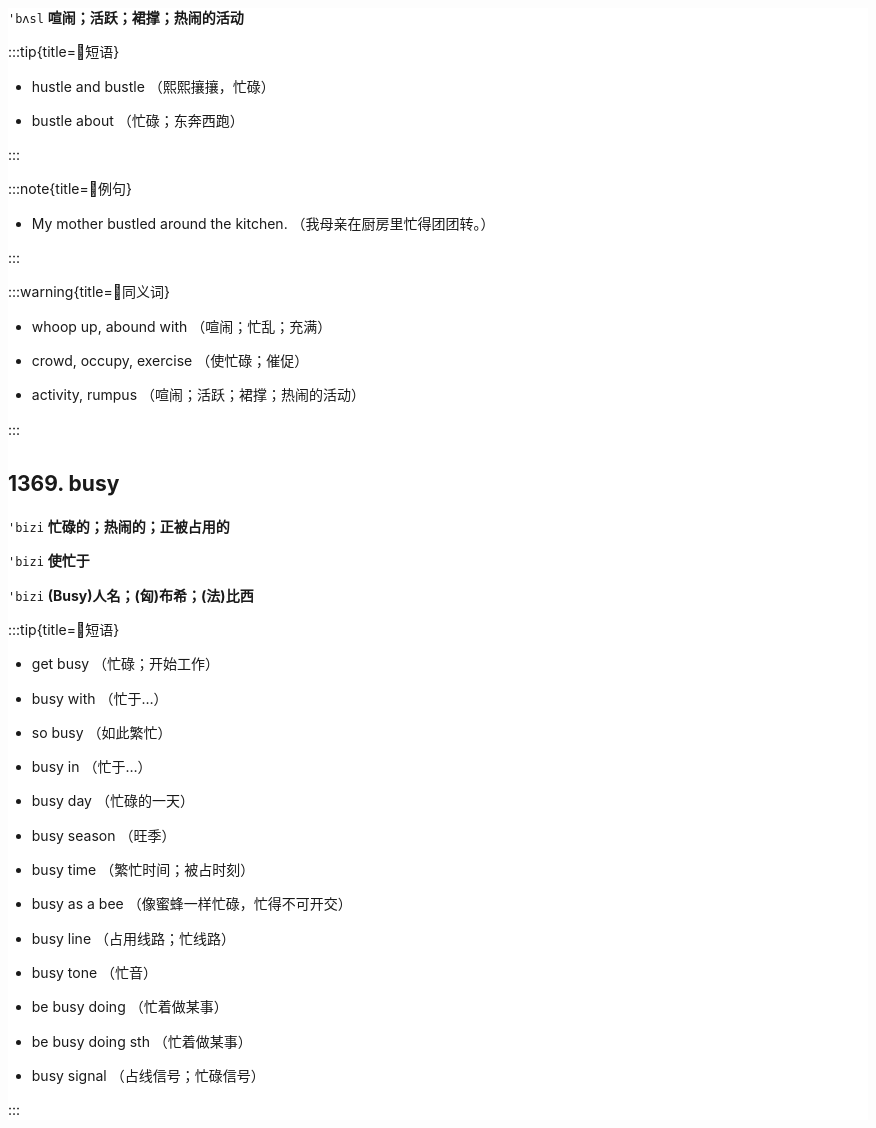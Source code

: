 `'bʌsl`  **喧闹；活跃；裙撑；热闹的活动**

:::tip{title=🤩短语}

- hustle and bustle （熙熙攘攘，忙碌）

- bustle about （忙碌；东奔西跑）

:::

:::note{title=🎤例句}

- My mother bustled around the kitchen. （我母亲在厨房里忙得团团转。）

:::

:::warning{title=🤔同义词}

- whoop up, abound with （喧闹；忙乱；充满）

- crowd, occupy, exercise （使忙碌；催促）

- activity, rumpus （喧闹；活跃；裙撑；热闹的活动）

:::


## 1369. busy

`'bizi`  **忙碌的；热闹的；正被占用的**

`'bizi`  **使忙于**

`'bizi`  **(Busy)人名；(匈)布希；(法)比西**

:::tip{title=🤩短语}

- get busy （忙碌；开始工作）

- busy with （忙于…）

- so busy （如此繁忙）

- busy in （忙于…）

- busy day （忙碌的一天）

- busy season （旺季）

- busy time （繁忙时间；被占时刻）

- busy as a bee （像蜜蜂一样忙碌，忙得不可开交）

- busy line （占用线路；忙线路）

- busy tone （忙音）

- be busy doing （忙着做某事）

- be busy doing sth （忙着做某事）

- busy signal （占线信号；忙碌信号）

:::
